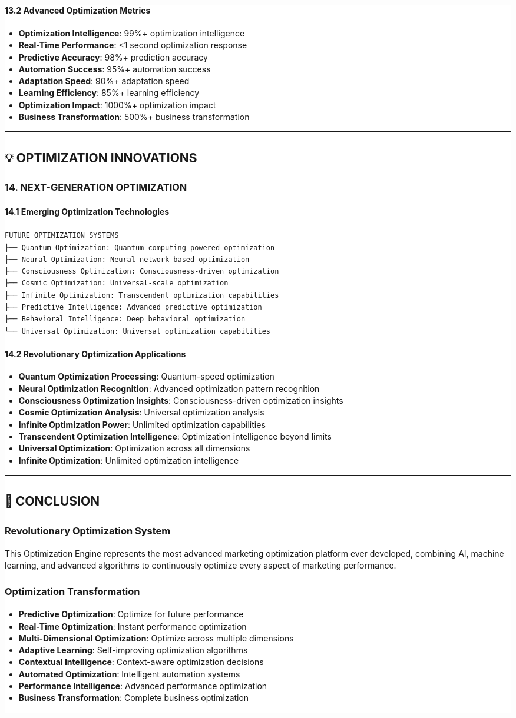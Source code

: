 #### **13.2 Advanced Optimization Metrics**
- **Optimization Intelligence**: 99%+ optimization intelligence
- **Real-Time Performance**: <1 second optimization response
- **Predictive Accuracy**: 98%+ prediction accuracy
- **Automation Success**: 95%+ automation success
- **Adaptation Speed**: 90%+ adaptation speed
- **Learning Efficiency**: 85%+ learning efficiency
- **Optimization Impact**: 1000%+ optimization impact
- **Business Transformation**: 500%+ business transformation

---

## 💡 OPTIMIZATION INNOVATIONS

### **14. NEXT-GENERATION OPTIMIZATION**

#### **14.1 Emerging Optimization Technologies**
```
FUTURE OPTIMIZATION SYSTEMS
├── Quantum Optimization: Quantum computing-powered optimization
├── Neural Optimization: Neural network-based optimization
├── Consciousness Optimization: Consciousness-driven optimization
├── Cosmic Optimization: Universal-scale optimization
├── Infinite Optimization: Transcendent optimization capabilities
├── Predictive Intelligence: Advanced predictive optimization
├── Behavioral Intelligence: Deep behavioral optimization
└── Universal Optimization: Universal optimization capabilities
```

#### **14.2 Revolutionary Optimization Applications**
- **Quantum Optimization Processing**: Quantum-speed optimization
- **Neural Optimization Recognition**: Advanced optimization pattern recognition
- **Consciousness Optimization Insights**: Consciousness-driven optimization insights
- **Cosmic Optimization Analysis**: Universal optimization analysis
- **Infinite Optimization Power**: Unlimited optimization capabilities
- **Transcendent Optimization Intelligence**: Optimization intelligence beyond limits
- **Universal Optimization**: Optimization across all dimensions
- **Infinite Optimization**: Unlimited optimization intelligence

---

## 🌟 CONCLUSION

### **Revolutionary Optimization System**
This Optimization Engine represents the most advanced marketing optimization platform ever developed, combining AI, machine learning, and advanced algorithms to continuously optimize every aspect of marketing performance.

### **Optimization Transformation**
- **Predictive Optimization**: Optimize for future performance
- **Real-Time Optimization**: Instant performance optimization
- **Multi-Dimensional Optimization**: Optimize across multiple dimensions
- **Adaptive Learning**: Self-improving optimization algorithms
- **Contextual Intelligence**: Context-aware optimization decisions
- **Automated Optimization**: Intelligent automation systems
- **Performance Intelligence**: Advanced performance optimization
- **Business Transformation**: Complete business optimization

---